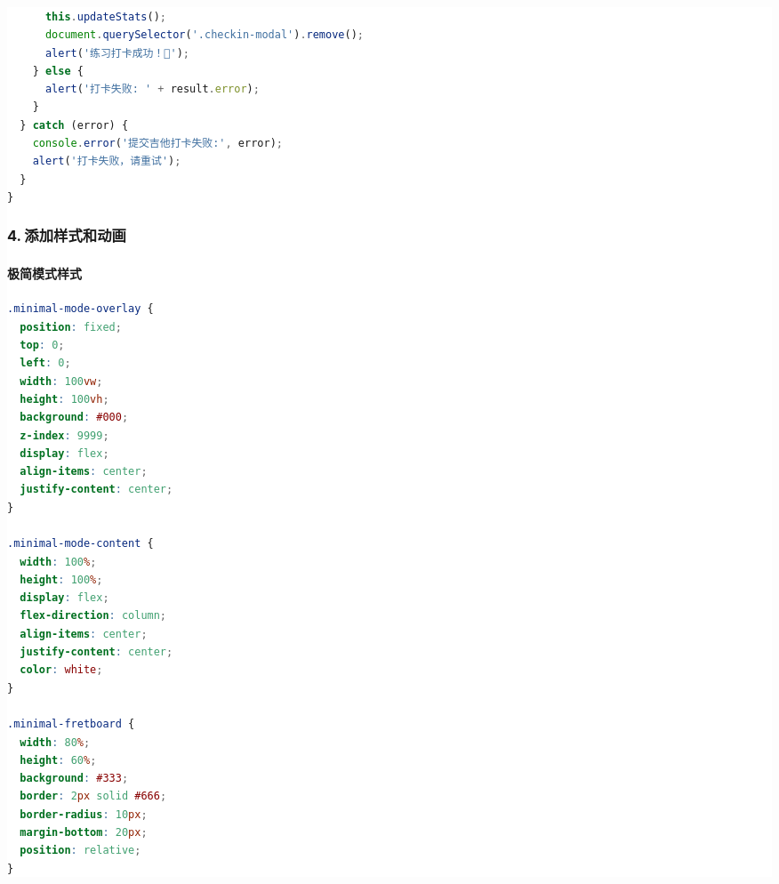 ```javascript
      this.updateStats();
      document.querySelector('.checkin-modal').remove();
      alert('练习打卡成功！🎸');
    } else {
      alert('打卡失败: ' + result.error);
    }
  } catch (error) {
    console.error('提交吉他打卡失败:', error);
    alert('打卡失败，请重试');
  }
}
```

### 4. 添加样式和动画

#### 极简模式样式
```css
.minimal-mode-overlay {
  position: fixed;
  top: 0;
  left: 0;
  width: 100vw;
  height: 100vh;
  background: #000;
  z-index: 9999;
  display: flex;
  align-items: center;
  justify-content: center;
}

.minimal-mode-content {
  width: 100%;
  height: 100%;
  display: flex;
  flex-direction: column;
  align-items: center;
  justify-content: center;
  color: white;
}

.minimal-fretboard {
  width: 80%;
  height: 60%;
  background: #333;
  border: 2px solid #666;
  border-radius: 10px;
  margin-bottom: 20px;
  position: relative;
}
```
